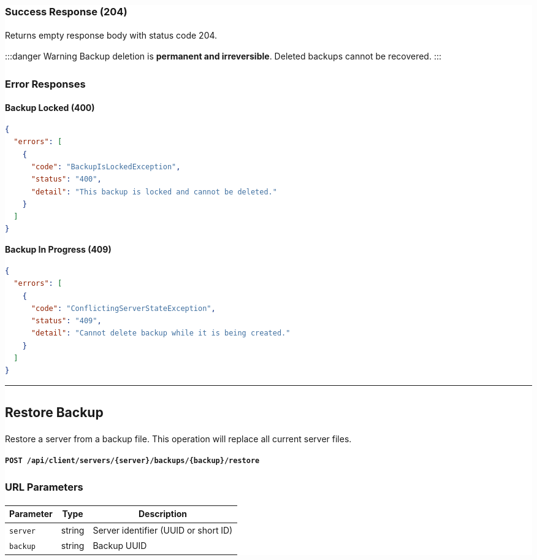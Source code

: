 </Tabs>




### Success Response (204)

Returns empty response body with status code 204.

:::danger Warning
Backup deletion is **permanent and irreversible**. Deleted backups cannot be recovered.
:::

### Error Responses

**Backup Locked (400)**
```json
{
  "errors": [
    {
      "code": "BackupIsLockedException",
      "status": "400",
      "detail": "This backup is locked and cannot be deleted."
    }
  ]
}
```

**Backup In Progress (409)**
```json
{
  "errors": [
    {
      "code": "ConflictingServerStateException",
      "status": "409",
      "detail": "Cannot delete backup while it is being created."
    }
  ]
}
```



---

## Restore Backup

Restore a server from a backup file. This operation will replace all current server files.

**`POST /api/client/servers/{server}/backups/{backup}/restore`**

### URL Parameters

| Parameter | Type | Description |
|-----------|------|-------------|
| `server` | string | Server identifier (UUID or short ID) |
| `backup` | string | Backup UUID |

